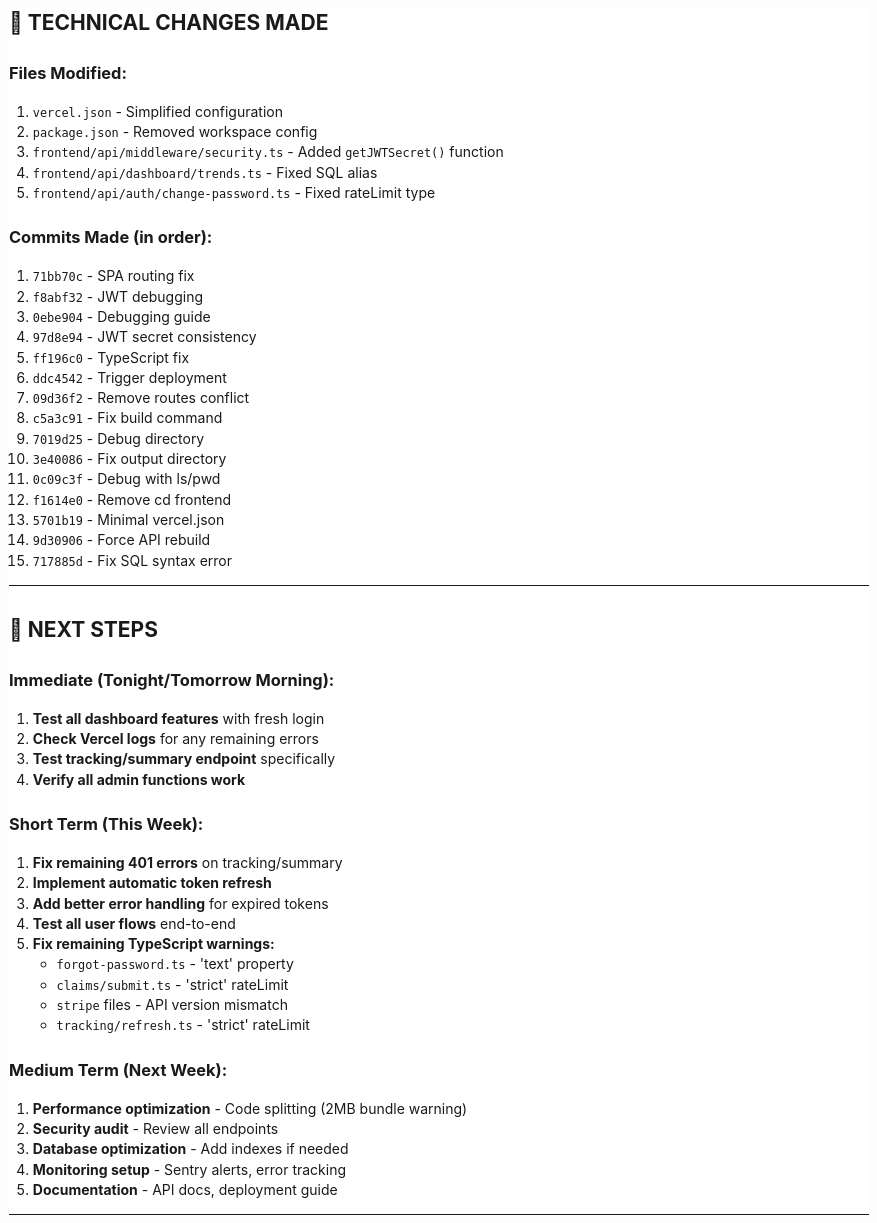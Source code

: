 
## 🔧 **TECHNICAL CHANGES MADE**

### **Files Modified:**
1. `vercel.json` - Simplified configuration
2. `package.json` - Removed workspace config
3. `frontend/api/middleware/security.ts` - Added `getJWTSecret()` function
4. `frontend/api/dashboard/trends.ts` - Fixed SQL alias
5. `frontend/api/auth/change-password.ts` - Fixed rateLimit type

### **Commits Made (in order):**
1. `71bb70c` - SPA routing fix
2. `f8abf32` - JWT debugging
3. `0ebe904` - Debugging guide
4. `97d8e94` - JWT secret consistency
5. `ff196c0` - TypeScript fix
6. `ddc4542` - Trigger deployment
7. `09d36f2` - Remove routes conflict
8. `c5a3c91` - Fix build command
9. `7019d25` - Debug directory
10. `3e40086` - Fix output directory
11. `0c09c3f` - Debug with ls/pwd
12. `f1614e0` - Remove cd frontend
13. `5701b19` - Minimal vercel.json
14. `9d30906` - Force API rebuild
15. `717885d` - Fix SQL syntax error

---

## 🎯 **NEXT STEPS**

### **Immediate (Tonight/Tomorrow Morning):**
1. **Test all dashboard features** with fresh login
2. **Check Vercel logs** for any remaining errors
3. **Test tracking/summary endpoint** specifically
4. **Verify all admin functions work**

### **Short Term (This Week):**
1. **Fix remaining 401 errors** on tracking/summary
2. **Implement automatic token refresh**
3. **Add better error handling** for expired tokens
4. **Test all user flows** end-to-end
5. **Fix remaining TypeScript warnings:**
   - `forgot-password.ts` - 'text' property
   - `claims/submit.ts` - 'strict' rateLimit
   - `stripe` files - API version mismatch
   - `tracking/refresh.ts` - 'strict' rateLimit

### **Medium Term (Next Week):**
1. **Performance optimization** - Code splitting (2MB bundle warning)
2. **Security audit** - Review all endpoints
3. **Database optimization** - Add indexes if needed
4. **Monitoring setup** - Sentry alerts, error tracking
5. **Documentation** - API docs, deployment guide

---